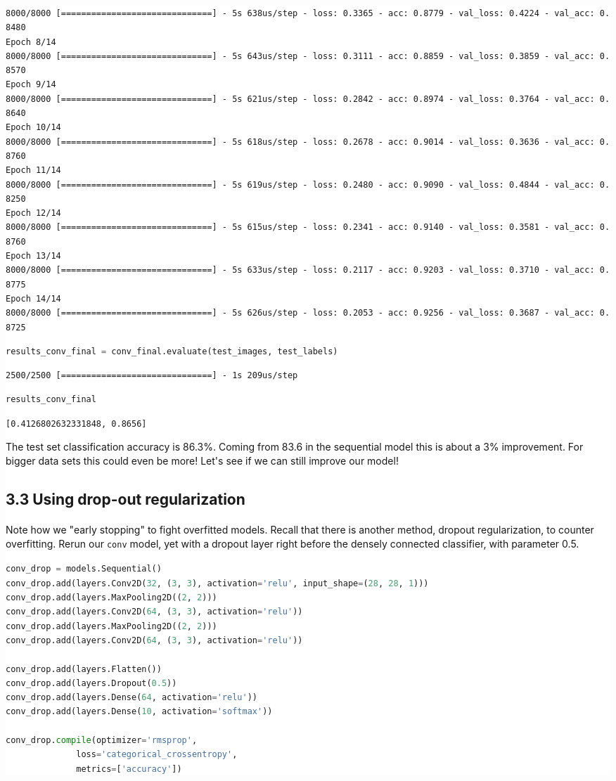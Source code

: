     8000/8000 [==============================] - 5s 638us/step - loss: 0.3365 - acc: 0.8779 - val_loss: 0.4224 - val_acc: 0.8480
    Epoch 8/14
    8000/8000 [==============================] - 5s 643us/step - loss: 0.3111 - acc: 0.8859 - val_loss: 0.3859 - val_acc: 0.8570
    Epoch 9/14
    8000/8000 [==============================] - 5s 621us/step - loss: 0.2842 - acc: 0.8974 - val_loss: 0.3764 - val_acc: 0.8640
    Epoch 10/14
    8000/8000 [==============================] - 5s 618us/step - loss: 0.2678 - acc: 0.9014 - val_loss: 0.3636 - val_acc: 0.8760
    Epoch 11/14
    8000/8000 [==============================] - 5s 619us/step - loss: 0.2480 - acc: 0.9090 - val_loss: 0.4844 - val_acc: 0.8250
    Epoch 12/14
    8000/8000 [==============================] - 5s 615us/step - loss: 0.2341 - acc: 0.9140 - val_loss: 0.3581 - val_acc: 0.8760
    Epoch 13/14
    8000/8000 [==============================] - 5s 633us/step - loss: 0.2117 - acc: 0.9203 - val_loss: 0.3710 - val_acc: 0.8775
    Epoch 14/14
    8000/8000 [==============================] - 5s 626us/step - loss: 0.2053 - acc: 0.9256 - val_loss: 0.3687 - val_acc: 0.8725



```python
results_conv_final = conv_final.evaluate(test_images, test_labels)
```

    2500/2500 [==============================] - 1s 209us/step



```python
results_conv_final
```




    [0.4126802632331848, 0.8656]



The test set classification accuracy is 86.3%. Coming from 83.6 in the sequential model this is about a 3% improvement. For bigger data sets this could even be more! Let's see if we can still improve our model!

## 3.3 Using drop-out regularization

Note how we "early stopping" to fight overfitted models. Recall that there is another method, dropout regularization, to counter overfitting. Rerun our `conv` model, yet with a dropout layer right before the densely connected classifier, with parameter 0.5.


```python
conv_drop = models.Sequential()
conv_drop.add(layers.Conv2D(32, (3, 3), activation='relu', input_shape=(28, 28, 1))) 
conv_drop.add(layers.MaxPooling2D((2, 2)))
conv_drop.add(layers.Conv2D(64, (3, 3), activation='relu')) 
conv_drop.add(layers.MaxPooling2D((2, 2)))
conv_drop.add(layers.Conv2D(64, (3, 3), activation='relu'))

conv_drop.add(layers.Flatten())
conv_drop.add(layers.Dropout(0.5))
conv_drop.add(layers.Dense(64, activation='relu'))
conv_drop.add(layers.Dense(10, activation='softmax'))

conv_drop.compile(optimizer='rmsprop',
              loss='categorical_crossentropy',
              metrics=['accuracy'])
```